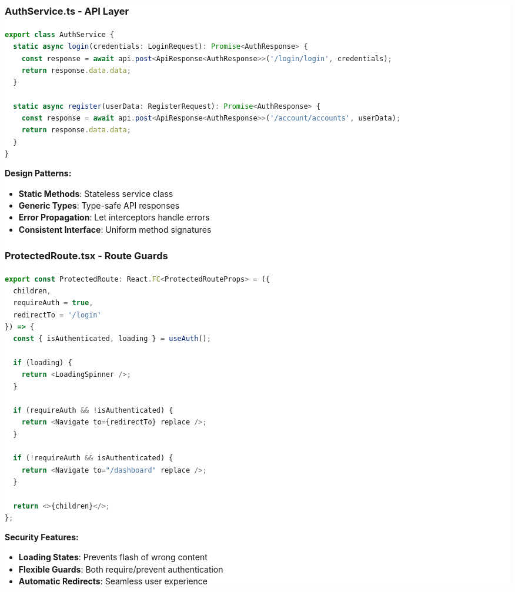 ### AuthService.ts - API Layer

```typescript
export class AuthService {
  static async login(credentials: LoginRequest): Promise<AuthResponse> {
    const response = await api.post<ApiResponse<AuthResponse>>('/login/login', credentials);
    return response.data.data;
  }
  
  static async register(userData: RegisterRequest): Promise<AuthResponse> {
    const response = await api.post<ApiResponse<AuthResponse>>('/account/accounts', userData);
    return response.data.data;
  }
}
```

**Design Patterns:**
- **Static Methods**: Stateless service class
- **Generic Types**: Type-safe API responses
- **Error Propagation**: Let interceptors handle errors
- **Consistent Interface**: Uniform method signatures

### ProtectedRoute.tsx - Route Guards

```typescript
export const ProtectedRoute: React.FC<ProtectedRouteProps> = ({ 
  children, 
  requireAuth = true,
  redirectTo = '/login'
}) => {
  const { isAuthenticated, loading } = useAuth();

  if (loading) {
    return <LoadingSpinner />;
  }

  if (requireAuth && !isAuthenticated) {
    return <Navigate to={redirectTo} replace />;
  }

  if (!requireAuth && isAuthenticated) {
    return <Navigate to="/dashboard" replace />;
  }

  return <>{children}</>;
};
```

**Security Features:**
- **Loading States**: Prevents flash of wrong content
- **Flexible Guards**: Both require/prevent authentication
- **Automatic Redirects**: Seamless user experience
